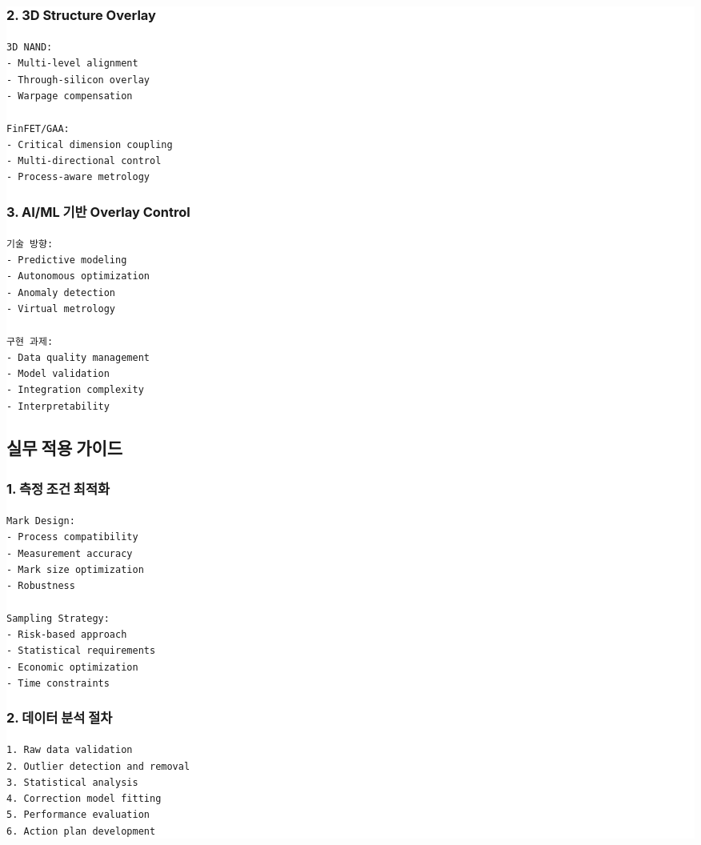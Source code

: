 ### 2. 3D Structure Overlay
```
3D NAND:
- Multi-level alignment
- Through-silicon overlay
- Warpage compensation

FinFET/GAA:
- Critical dimension coupling
- Multi-directional control
- Process-aware metrology
```

### 3. AI/ML 기반 Overlay Control
```
기술 방향:
- Predictive modeling
- Autonomous optimization
- Anomaly detection
- Virtual metrology

구현 과제:
- Data quality management
- Model validation
- Integration complexity
- Interpretability
```

## 실무 적용 가이드

### 1. 측정 조건 최적화
```
Mark Design:
- Process compatibility
- Measurement accuracy
- Mark size optimization
- Robustness

Sampling Strategy:
- Risk-based approach
- Statistical requirements
- Economic optimization
- Time constraints
```

### 2. 데이터 분석 절차
```
1. Raw data validation
2. Outlier detection and removal
3. Statistical analysis
4. Correction model fitting
5. Performance evaluation
6. Action plan development
```
